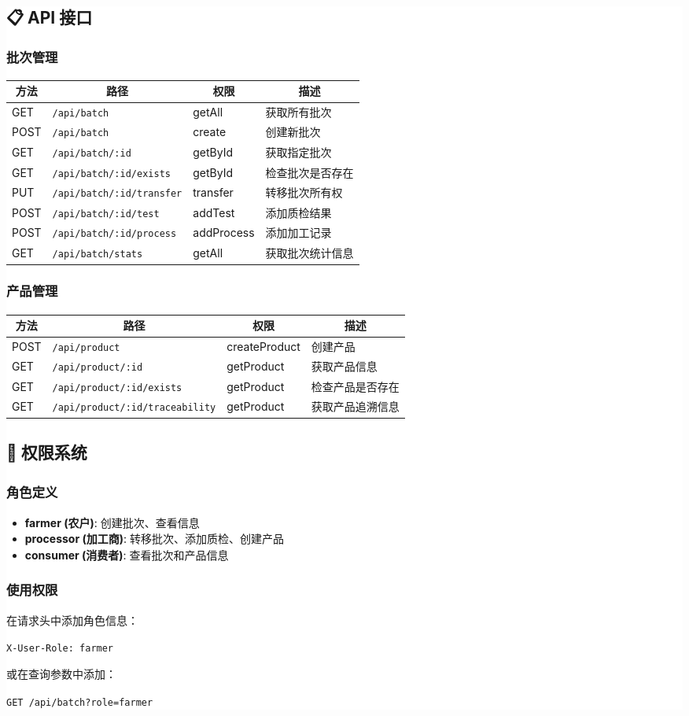 ## 📋 API 接口

### 批次管理

| 方法 | 路径 | 权限 | 描述 |
|------|------|------|------|
| GET | `/api/batch` | getAll | 获取所有批次 |
| POST | `/api/batch` | create | 创建新批次 |
| GET | `/api/batch/:id` | getById | 获取指定批次 |
| GET | `/api/batch/:id/exists` | getById | 检查批次是否存在 |
| PUT | `/api/batch/:id/transfer` | transfer | 转移批次所有权 |
| POST | `/api/batch/:id/test` | addTest | 添加质检结果 |
| POST | `/api/batch/:id/process` | addProcess | 添加加工记录 |
| GET | `/api/batch/stats` | getAll | 获取批次统计信息 |

### 产品管理

| 方法 | 路径 | 权限 | 描述 |
|------|------|------|------|
| POST | `/api/product` | createProduct | 创建产品 |
| GET | `/api/product/:id` | getProduct | 获取产品信息 |
| GET | `/api/product/:id/exists` | getProduct | 检查产品是否存在 |
| GET | `/api/product/:id/traceability` | getProduct | 获取产品追溯信息 |

## 🔐 权限系统

### 角色定义

- **farmer (农户)**: 创建批次、查看信息
- **processor (加工商)**: 转移批次、添加质检、创建产品
- **consumer (消费者)**: 查看批次和产品信息

### 使用权限

在请求头中添加角色信息：
```http
X-User-Role: farmer
```

或在查询参数中添加：
```http
GET /api/batch?role=farmer
```
